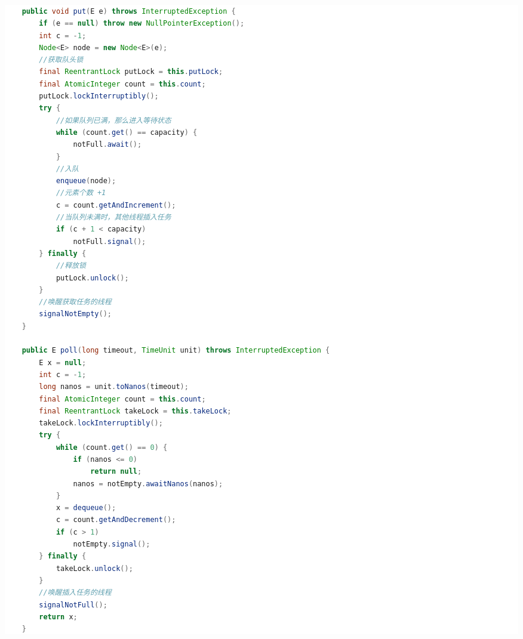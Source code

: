 ```java
    public void put(E e) throws InterruptedException {
        if (e == null) throw new NullPointerException();
        int c = -1;
        Node<E> node = new Node<E>(e);
        //获取队头锁
        final ReentrantLock putLock = this.putLock;
        final AtomicInteger count = this.count;
        putLock.lockInterruptibly();
        try {
            //如果队列已满，那么进入等待状态
            while (count.get() == capacity) {
                notFull.await();
            }
            //入队
            enqueue(node);
            //元素个数 +1
            c = count.getAndIncrement();
            //当队列未满时，其他线程插入任务
            if (c + 1 < capacity)
                notFull.signal();
        } finally {
            //释放锁
            putLock.unlock();
        }
        //唤醒获取任务的线程
        signalNotEmpty();
    }

    public E poll(long timeout, TimeUnit unit) throws InterruptedException {
        E x = null;
        int c = -1;
        long nanos = unit.toNanos(timeout);
        final AtomicInteger count = this.count;
        final ReentrantLock takeLock = this.takeLock;
        takeLock.lockInterruptibly();
        try {
            while (count.get() == 0) {
                if (nanos <= 0)
                    return null;
                nanos = notEmpty.awaitNanos(nanos);
            }
            x = dequeue();
            c = count.getAndDecrement();
            if (c > 1)
                notEmpty.signal();
        } finally {
            takeLock.unlock();
        }
        //唤醒插入任务的线程
        signalNotFull();
        return x;
    }
```
